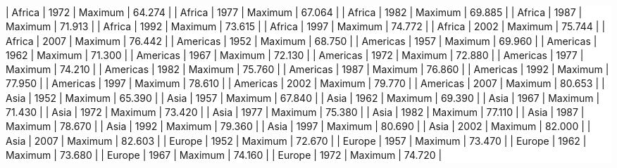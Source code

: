 |   Africa  | 1972 |  Maximum | 64.274 |
|   Africa  | 1977 |  Maximum | 67.064 |
|   Africa  | 1982 |  Maximum | 69.885 |
|   Africa  | 1987 |  Maximum | 71.913 |
|   Africa  | 1992 |  Maximum | 73.615 |
|   Africa  | 1997 |  Maximum | 74.772 |
|   Africa  | 2002 |  Maximum | 75.744 |
|   Africa  | 2007 |  Maximum | 76.442 |
|  Americas | 1952 |  Maximum | 68.750 |
|  Americas | 1957 |  Maximum | 69.960 |
|  Americas | 1962 |  Maximum | 71.300 |
|  Americas | 1967 |  Maximum | 72.130 |
|  Americas | 1972 |  Maximum | 72.880 |
|  Americas | 1977 |  Maximum | 74.210 |
|  Americas | 1982 |  Maximum | 75.760 |
|  Americas | 1987 |  Maximum | 76.860 |
|  Americas | 1992 |  Maximum | 77.950 |
|  Americas | 1997 |  Maximum | 78.610 |
|  Americas | 2002 |  Maximum | 79.770 |
|  Americas | 2007 |  Maximum | 80.653 |
|    Asia   | 1952 |  Maximum | 65.390 |
|    Asia   | 1957 |  Maximum | 67.840 |
|    Asia   | 1962 |  Maximum | 69.390 |
|    Asia   | 1967 |  Maximum | 71.430 |
|    Asia   | 1972 |  Maximum | 73.420 |
|    Asia   | 1977 |  Maximum | 75.380 |
|    Asia   | 1982 |  Maximum | 77.110 |
|    Asia   | 1987 |  Maximum | 78.670 |
|    Asia   | 1992 |  Maximum | 79.360 |
|    Asia   | 1997 |  Maximum | 80.690 |
|    Asia   | 2002 |  Maximum | 82.000 |
|    Asia   | 2007 |  Maximum | 82.603 |
|   Europe  | 1952 |  Maximum | 72.670 |
|   Europe  | 1957 |  Maximum | 73.470 |
|   Europe  | 1962 |  Maximum | 73.680 |
|   Europe  | 1967 |  Maximum | 74.160 |
|   Europe  | 1972 |  Maximum | 74.720 |